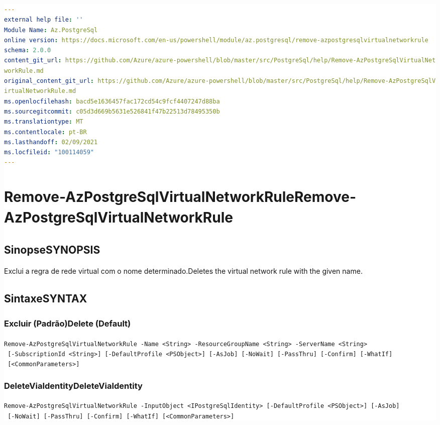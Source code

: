 ```yaml
---
external help file: ''
Module Name: Az.PostgreSql
online version: https://docs.microsoft.com/en-us/powershell/module/az.postgresql/remove-azpostgresqlvirtualnetworkrule
schema: 2.0.0
content_git_url: https://github.com/Azure/azure-powershell/blob/master/src/PostgreSql/help/Remove-AzPostgreSqlVirtualNetworkRule.md
original_content_git_url: https://github.com/Azure/azure-powershell/blob/master/src/PostgreSql/help/Remove-AzPostgreSqlVirtualNetworkRule.md
ms.openlocfilehash: bacd5e1636457fac172cd54c9fcf4407247d88ba
ms.sourcegitcommit: c05d3d669b5631e526841f47b22513d78495350b
ms.translationtype: MT
ms.contentlocale: pt-BR
ms.lasthandoff: 02/09/2021
ms.locfileid: "100114059"
---
```

# <span data-ttu-id="66cdb-101">Remove-AzPostgreSqlVirtualNetworkRule</span><span class="sxs-lookup"><span data-stu-id="66cdb-101">Remove-AzPostgreSqlVirtualNetworkRule</span></span>

## <span data-ttu-id="66cdb-102">Sinopse</span><span class="sxs-lookup"><span data-stu-id="66cdb-102">SYNOPSIS</span></span>
<span data-ttu-id="66cdb-103">Exclui a regra de rede virtual com o nome determinado.</span><span class="sxs-lookup"><span data-stu-id="66cdb-103">Deletes the virtual network rule with the given name.</span></span>

## <span data-ttu-id="66cdb-104">Sintaxe</span><span class="sxs-lookup"><span data-stu-id="66cdb-104">SYNTAX</span></span>

### <span data-ttu-id="66cdb-105">Excluir (Padrão)</span><span class="sxs-lookup"><span data-stu-id="66cdb-105">Delete (Default)</span></span>
```
Remove-AzPostgreSqlVirtualNetworkRule -Name <String> -ResourceGroupName <String> -ServerName <String>
 [-SubscriptionId <String>] [-DefaultProfile <PSObject>] [-AsJob] [-NoWait] [-PassThru] [-Confirm] [-WhatIf]
 [<CommonParameters>]
```

### <span data-ttu-id="66cdb-106">DeleteViaIdentity</span><span class="sxs-lookup"><span data-stu-id="66cdb-106">DeleteViaIdentity</span></span>
```
Remove-AzPostgreSqlVirtualNetworkRule -InputObject <IPostgreSqlIdentity> [-DefaultProfile <PSObject>] [-AsJob]
 [-NoWait] [-PassThru] [-Confirm] [-WhatIf] [<CommonParameters>]
```
